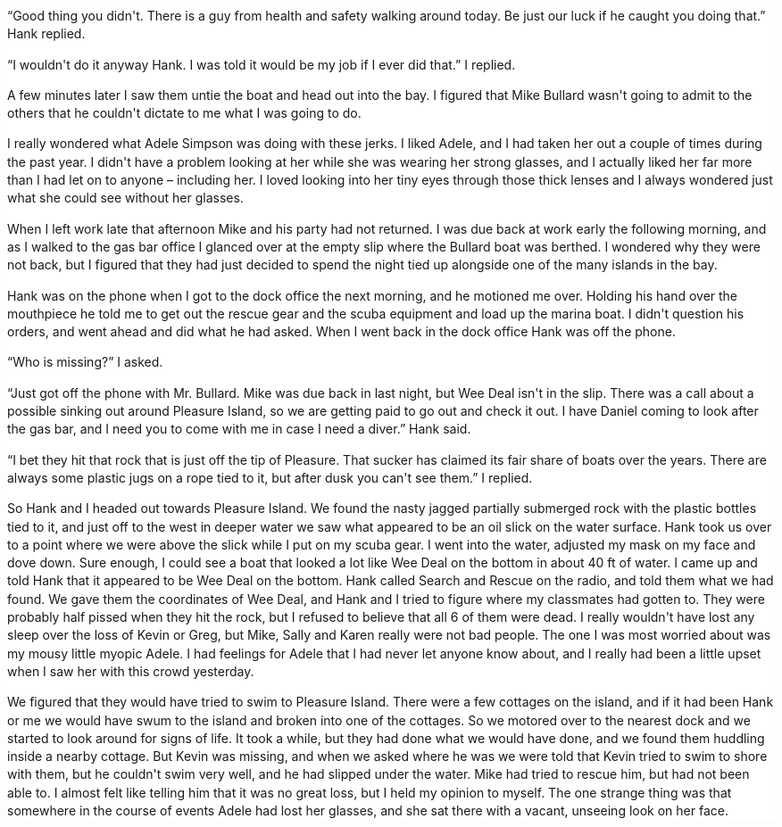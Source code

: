 “Good thing you didn't.  There is a guy from health and safety walking around today. Be just our luck if he caught you doing that.” Hank replied.

“I wouldn't do it anyway Hank. I was told it would be my job if I ever did that.” I replied.

A few minutes later I saw them untie the boat and head out into the bay.  I figured that Mike Bullard wasn't going to admit to the others that he couldn't dictate to me what I was going to do.

I really wondered what Adele Simpson was doing with these jerks.  I liked Adele, and I had taken her out a couple of times during the past year.  I didn't have a problem looking at her while she was wearing her strong glasses, and I actually liked her far more than I had let on to anyone – including her.  I loved looking into her tiny eyes through those thick lenses and I always wondered just what she could see without her glasses.

When I left work late that afternoon Mike and his party had not returned. I was due back at work early the following morning, and as I walked to the gas bar office I glanced over at the empty slip where the Bullard boat was berthed.  I wondered why they were not back, but I figured that they had just decided to spend the night tied up alongside one of the many islands in the bay.

Hank was on the phone when I got to the dock office the next morning, and he motioned me over.  Holding his hand over the mouthpiece he told me to get out the rescue gear and the scuba equipment and load up the marina boat.  I didn't question his orders, and went ahead and did what he had asked.   When I went back in the dock office Hank was off the phone.

“Who is missing?” I asked.

“Just got off the phone with Mr. Bullard. Mike was due back in last night, but Wee Deal isn't in the slip.  There was a call about a possible sinking out around Pleasure Island, so we are getting paid to go out and check it out.  I have Daniel coming to look after the gas bar, and I need you to come with me in case I need a diver.” Hank said.

“I bet they hit that rock that is just off the tip of Pleasure. That sucker has claimed its fair share of boats over the years.  There are always some plastic jugs on a rope tied to it, but after dusk you can't see them.” I replied.

So Hank and I headed out towards Pleasure Island. We found the nasty jagged partially submerged rock with the plastic bottles tied to it, and just off to the west in deeper water we saw what appeared to be an oil slick on the water surface.  Hank took us over to a point where we were above the slick while I put on my scuba gear.  I went into the water, adjusted my mask on my face and dove down.  Sure enough, I could see a boat that looked a lot like Wee Deal on the bottom in about 40 ft of water.  I came up and told Hank that it appeared to be Wee Deal on the bottom.  Hank called Search and Rescue on the radio, and told them what we had found. We gave them the coordinates of Wee Deal, and Hank and I tried to figure where my classmates had gotten to. They were probably half pissed when they hit the rock, but I refused to believe that all 6 of them were dead.  I really wouldn't have lost any sleep over the loss of Kevin or Greg, but Mike, Sally and Karen really were not bad people. The one I was most worried about was my mousy little myopic Adele.  I had feelings for Adele that I had never let anyone know about, and I really had been a little upset when I saw her with this crowd yesterday.

We figured that they would have tried to swim to Pleasure Island. There were a few cottages on the island, and if it had been Hank or me we would have swum to the island and broken into one of the cottages.  So we motored over to the nearest dock and we started to look around for signs of life. It took a while, but they had done what we would have done, and we found them huddling inside a nearby cottage. But Kevin was missing, and when we asked where he was we were told that Kevin tried to swim to shore with them, but he couldn't swim very well, and he had slipped under the water. Mike had tried to rescue him, but had not been able to.  I almost felt like telling him that it was no great loss, but I held my opinion to myself.  The one strange thing was that somewhere in the course of events Adele had lost her glasses, and she sat there with a vacant, unseeing look on her face.  
